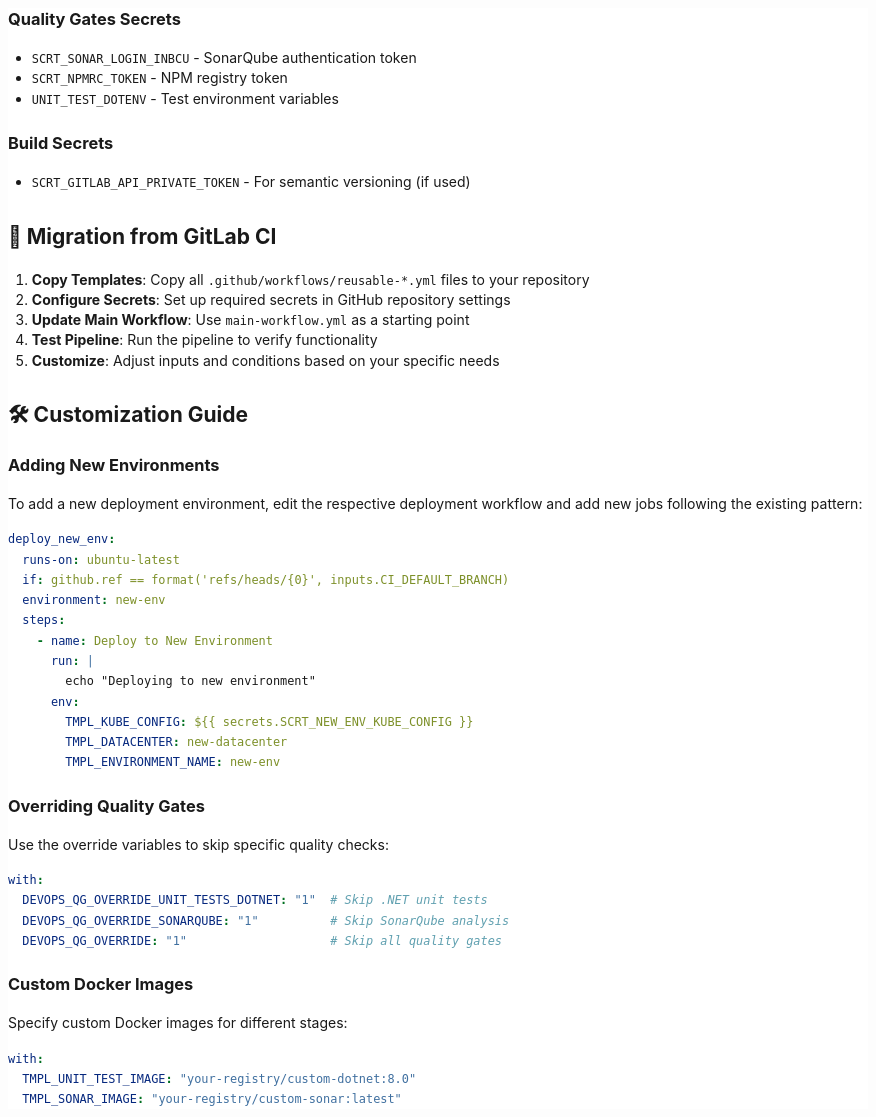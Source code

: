 ### Quality Gates Secrets
- `SCRT_SONAR_LOGIN_INBCU` - SonarQube authentication token
- `SCRT_NPMRC_TOKEN` - NPM registry token
- `UNIT_TEST_DOTENV` - Test environment variables

### Build Secrets
- `SCRT_GITLAB_API_PRIVATE_TOKEN` - For semantic versioning (if used)

## 🔄 Migration from GitLab CI

1. **Copy Templates**: Copy all `.github/workflows/reusable-*.yml` files to your repository
2. **Configure Secrets**: Set up required secrets in GitHub repository settings
3. **Update Main Workflow**: Use `main-workflow.yml` as a starting point
4. **Test Pipeline**: Run the pipeline to verify functionality
5. **Customize**: Adjust inputs and conditions based on your specific needs

## 🛠️ Customization Guide

### Adding New Environments
To add a new deployment environment, edit the respective deployment workflow and add new jobs following the existing pattern:

```yaml
deploy_new_env:
  runs-on: ubuntu-latest
  if: github.ref == format('refs/heads/{0}', inputs.CI_DEFAULT_BRANCH)
  environment: new-env
  steps:
    - name: Deploy to New Environment
      run: |
        echo "Deploying to new environment"
      env:
        TMPL_KUBE_CONFIG: ${{ secrets.SCRT_NEW_ENV_KUBE_CONFIG }}
        TMPL_DATACENTER: new-datacenter
        TMPL_ENVIRONMENT_NAME: new-env
```

### Overriding Quality Gates
Use the override variables to skip specific quality checks:

```yaml
with:
  DEVOPS_QG_OVERRIDE_UNIT_TESTS_DOTNET: "1"  # Skip .NET unit tests
  DEVOPS_QG_OVERRIDE_SONARQUBE: "1"          # Skip SonarQube analysis
  DEVOPS_QG_OVERRIDE: "1"                    # Skip all quality gates
```

### Custom Docker Images
Specify custom Docker images for different stages:

```yaml
with:
  TMPL_UNIT_TEST_IMAGE: "your-registry/custom-dotnet:8.0"
  TMPL_SONAR_IMAGE: "your-registry/custom-sonar:latest"
```
